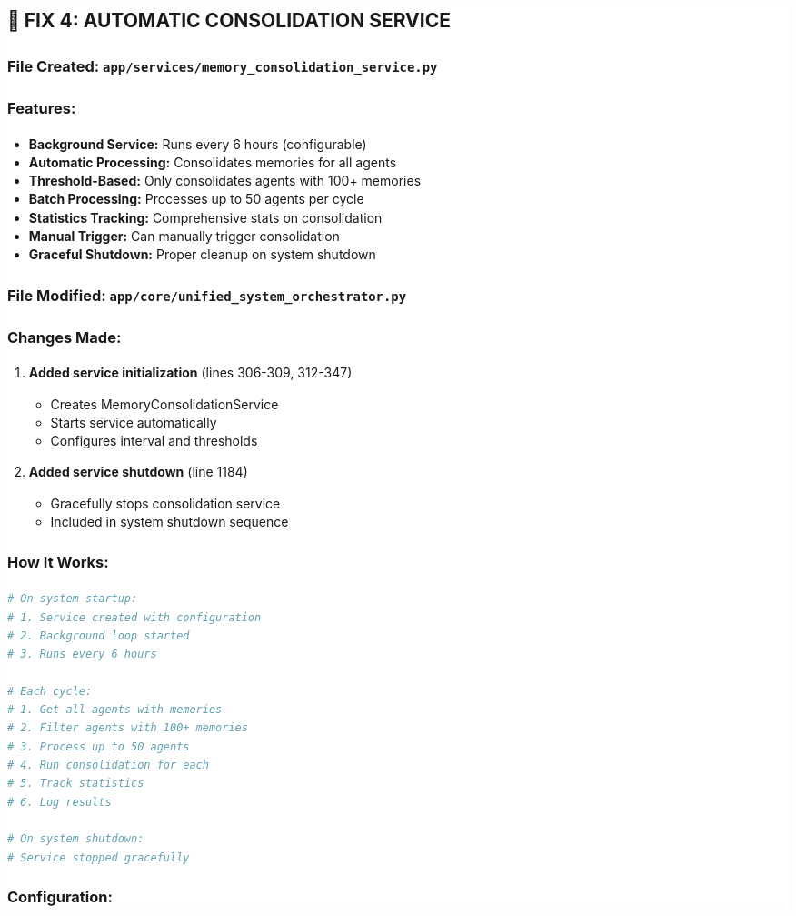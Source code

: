 ## 🔧 FIX 4: AUTOMATIC CONSOLIDATION SERVICE

### **File Created:** `app/services/memory_consolidation_service.py`

### **Features:**

- **Background Service:** Runs every 6 hours (configurable)
- **Automatic Processing:** Consolidates memories for all agents
- **Threshold-Based:** Only consolidates agents with 100+ memories
- **Batch Processing:** Processes up to 50 agents per cycle
- **Statistics Tracking:** Comprehensive stats on consolidation
- **Manual Trigger:** Can manually trigger consolidation
- **Graceful Shutdown:** Proper cleanup on system shutdown

### **File Modified:** `app/core/unified_system_orchestrator.py`

### **Changes Made:**

1. **Added service initialization** (lines 306-309, 312-347)
   - Creates MemoryConsolidationService
   - Starts service automatically
   - Configures interval and thresholds

2. **Added service shutdown** (line 1184)
   - Gracefully stops consolidation service
   - Included in system shutdown sequence

### **How It Works:**

```python
# On system startup:
# 1. Service created with configuration
# 2. Background loop started
# 3. Runs every 6 hours

# Each cycle:
# 1. Get all agents with memories
# 2. Filter agents with 100+ memories
# 3. Process up to 50 agents
# 4. Run consolidation for each
# 5. Track statistics
# 6. Log results

# On system shutdown:
# Service stopped gracefully
```

### **Configuration:**
